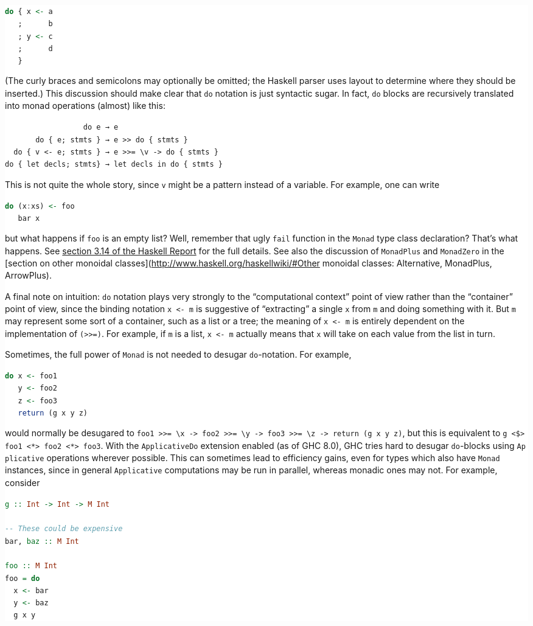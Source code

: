 ```haskell
do { x <- a
   ;      b
   ; y <- c
   ;      d
   }
```

(The curly braces and semicolons may optionally be omitted; the Haskell parser uses layout to determine where they should be inserted.)  This discussion should make clear that `do` notation is just syntactic sugar.  In fact, `do` blocks are recursively translated into monad operations (almost) like this:

                      do e → e
           do { e; stmts } → e >> do { stmts }
      do { v <- e; stmts } → e >>= \v -> do { stmts }
    do { let decls; stmts} → let decls in do { stmts }

This is not quite the whole story, since `v` might be a pattern instead of a variable.  For example, one can write

```haskell
do (x:xs) <- foo
   bar x
```

but what happens if `foo` is an empty list?  Well, remember that ugly `fail` function in the `Monad` type class declaration?  That’s what happens.  See [section 3.14 of the Haskell Report](http://www.haskell.org/onlinereport/exps.html#sect3.14) for the full details. See also the discussion of `MonadPlus` and `MonadZero` in the [section on other monoidal classes](http://www.haskell.org/haskellwiki/#Other monoidal classes: Alternative, MonadPlus, ArrowPlus).

A final note on intuition: `do` notation plays very strongly to the “computational context” point of view rather than the “container” point of view, since the binding notation `x <- m` is suggestive of “extracting” a single `x` from `m` and doing something with it.  But `m` may represent some sort of a container, such as a list or a tree; the meaning of `x <- m` is entirely dependent on the implementation of `(>>=)`.  For example, if `m` is a list, `x <- m` actually means that `x` will take on each value from the list in turn.

Sometimes, the full power of `Monad` is not needed to desugar `do`-notation. For example,

```haskell
do x <- foo1
   y <- foo2
   z <- foo3
   return (g x y z)
```

would normally be desugared to `foo1 >>= \x -> foo2 >>= \y -> foo3 >>= \z -> return (g x y z)`, but this is equivalent to `g <$> foo1 <*> foo2 <*> foo3`.  With the `ApplicativeDo` extension enabled (as of GHC 8.0), GHC tries hard to desugar `do`-blocks using `Applicative` operations wherever possible.  This can sometimes lead to efficiency gains, even for types which also have `Monad` instances, since in general `Applicative` computations may be run in parallel, whereas monadic ones may not.  For example, consider

```haskell
g :: Int -> Int -> M Int

-- These could be expensive
bar, baz :: M Int

foo :: M Int
foo = do
  x <- bar
  y <- baz
  g x y
```
